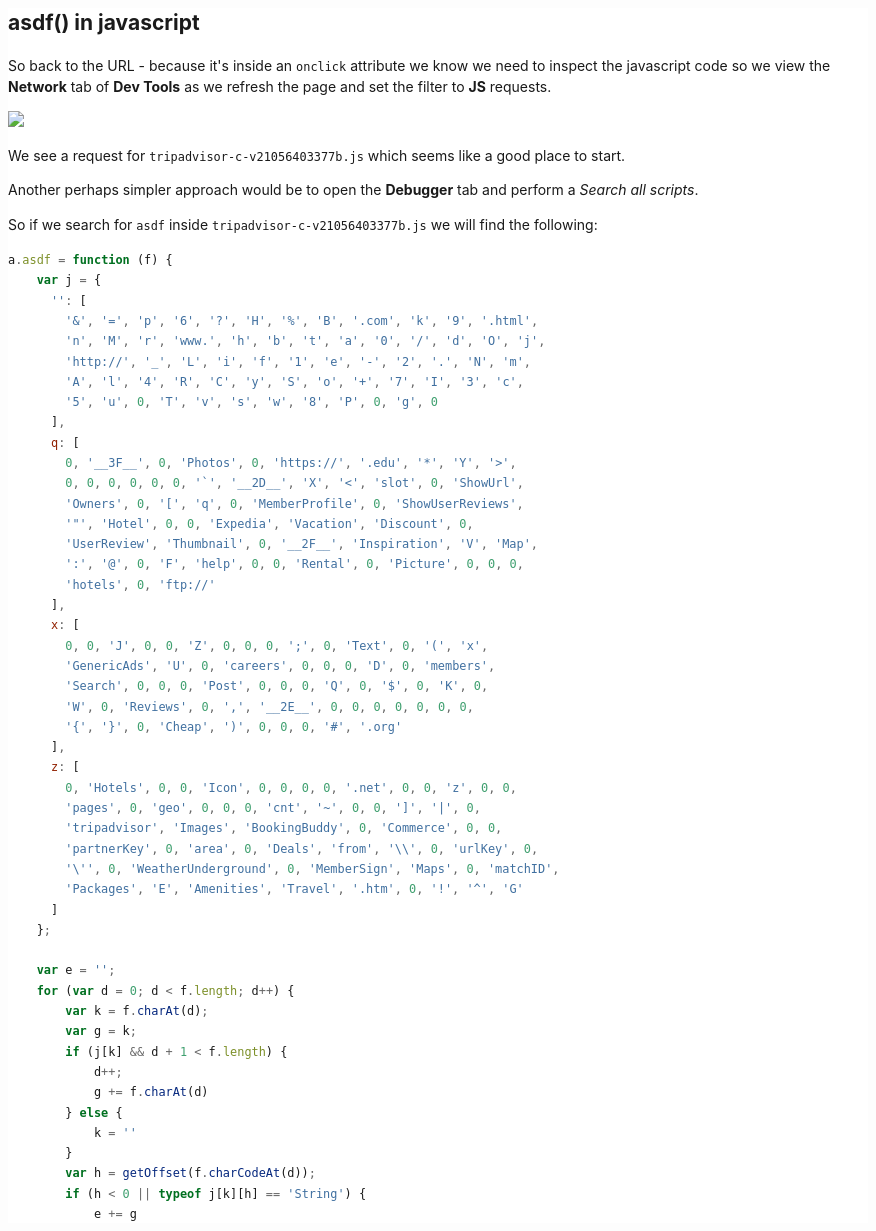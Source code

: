 ## asdf() in javascript

So back to the URL - because it's inside an `onclick` attribute we know we need to inspect
the javascript code so we view the <strong>Network</strong> tab of <strong>Dev Tools</strong> as 
we refresh the page and set the filter to <strong>JS</strong> requests. 

![](/img/1489761601-tripadvisor-networktab.png)

We see a request for `tripadvisor-c-v21056403377b.js` which seems like a good place to start.

Another perhaps simpler approach would be to open the <strong>Debugger</strong> tab
and perform a <em>Search all scripts</em>.

So if we search for `asdf` inside `tripadvisor-c-v21056403377b.js` we will find the 
following:

```javascript
a.asdf = function (f) {
    var j = {
      '': [
        '&', '=', 'p', '6', '?', 'H', '%', 'B', '.com', 'k', '9', '.html',
        'n', 'M', 'r', 'www.', 'h', 'b', 't', 'a', '0', '/', 'd', 'O', 'j',
        'http://', '_', 'L', 'i', 'f', '1', 'e', '-', '2', '.', 'N', 'm',
        'A', 'l', '4', 'R', 'C', 'y', 'S', 'o', '+', '7', 'I', '3', 'c',
        '5', 'u', 0, 'T', 'v', 's', 'w', '8', 'P', 0, 'g', 0
      ],
      q: [
        0, '__3F__', 0, 'Photos', 0, 'https://', '.edu', '*', 'Y', '>',
        0, 0, 0, 0, 0, 0, '`', '__2D__', 'X', '<', 'slot', 0, 'ShowUrl',
        'Owners', 0, '[', 'q', 0, 'MemberProfile', 0, 'ShowUserReviews',
        '"', 'Hotel', 0, 0, 'Expedia', 'Vacation', 'Discount', 0, 
        'UserReview', 'Thumbnail', 0, '__2F__', 'Inspiration', 'V', 'Map', 
        ':', '@', 0, 'F', 'help', 0, 0, 'Rental', 0, 'Picture', 0, 0, 0, 
        'hotels', 0, 'ftp://'
      ],
      x: [
        0, 0, 'J', 0, 0, 'Z', 0, 0, 0, ';', 0, 'Text', 0, '(', 'x',
        'GenericAds', 'U', 0, 'careers', 0, 0, 0, 'D', 0, 'members', 
        'Search', 0, 0, 0, 'Post', 0, 0, 0, 'Q', 0, '$', 0, 'K', 0, 
        'W', 0, 'Reviews', 0, ',', '__2E__', 0, 0, 0, 0, 0, 0, 0, 
        '{', '}', 0, 'Cheap', ')', 0, 0, 0, '#', '.org'
      ],
      z: [
        0, 'Hotels', 0, 0, 'Icon', 0, 0, 0, 0, '.net', 0, 0, 'z', 0, 0,
        'pages', 0, 'geo', 0, 0, 0, 'cnt', '~', 0, 0, ']', '|', 0,
        'tripadvisor', 'Images', 'BookingBuddy', 0, 'Commerce', 0, 0,
        'partnerKey', 0, 'area', 0, 'Deals', 'from', '\\', 0, 'urlKey', 0,
        '\'', 0, 'WeatherUnderground', 0, 'MemberSign', 'Maps', 0, 'matchID',
        'Packages', 'E', 'Amenities', 'Travel', '.htm', 0, '!', '^', 'G'
      ]
    };

    var e = '';
    for (var d = 0; d < f.length; d++) {
        var k = f.charAt(d);
        var g = k;
        if (j[k] && d + 1 < f.length) {
            d++;
            g += f.charAt(d)
        } else {
            k = ''
        }
        var h = getOffset(f.charCodeAt(d));
        if (h < 0 || typeof j[k][h] == 'String') {
            e += g
```